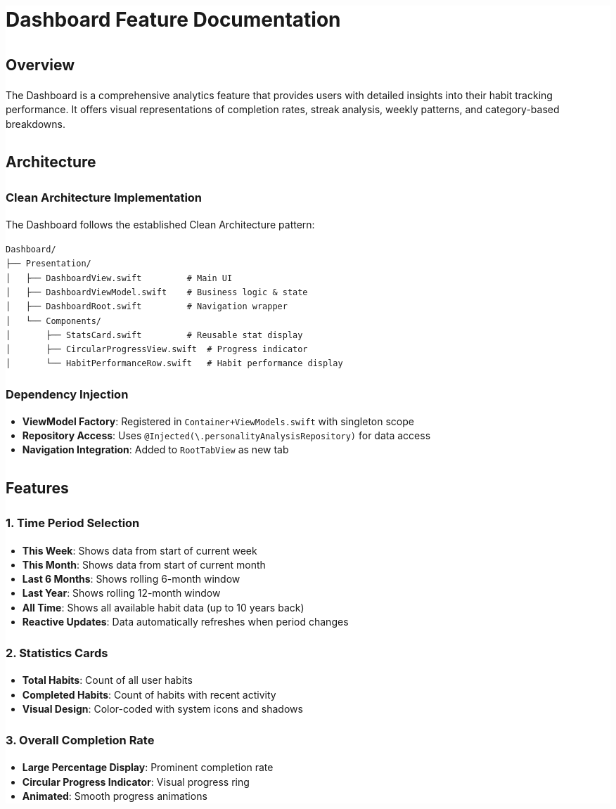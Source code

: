 # Dashboard Feature Documentation

## Overview

The Dashboard is a comprehensive analytics feature that provides users with detailed insights into their habit tracking performance. It offers visual representations of completion rates, streak analysis, weekly patterns, and category-based breakdowns.

## Architecture

### Clean Architecture Implementation

The Dashboard follows the established Clean Architecture pattern:

```
Dashboard/
├── Presentation/
│   ├── DashboardView.swift         # Main UI
│   ├── DashboardViewModel.swift    # Business logic & state
│   ├── DashboardRoot.swift         # Navigation wrapper
│   └── Components/
│       ├── StatsCard.swift         # Reusable stat display
│       ├── CircularProgressView.swift  # Progress indicator
│       └── HabitPerformanceRow.swift   # Habit performance display
```

### Dependency Injection

- **ViewModel Factory**: Registered in `Container+ViewModels.swift` with singleton scope
- **Repository Access**: Uses `@Injected(\.personalityAnalysisRepository)` for data access
- **Navigation Integration**: Added to `RootTabView` as new tab

## Features

### 1. Time Period Selection
- **This Week**: Shows data from start of current week
- **This Month**: Shows data from start of current month  
- **Last 6 Months**: Shows rolling 6-month window
- **Last Year**: Shows rolling 12-month window
- **All Time**: Shows all available habit data (up to 10 years back)
- **Reactive Updates**: Data automatically refreshes when period changes

### 2. Statistics Cards
- **Total Habits**: Count of all user habits
- **Completed Habits**: Count of habits with recent activity
- **Visual Design**: Color-coded with system icons and shadows

### 3. Overall Completion Rate
- **Large Percentage Display**: Prominent completion rate
- **Circular Progress Indicator**: Visual progress ring
- **Animated**: Smooth progress animations
